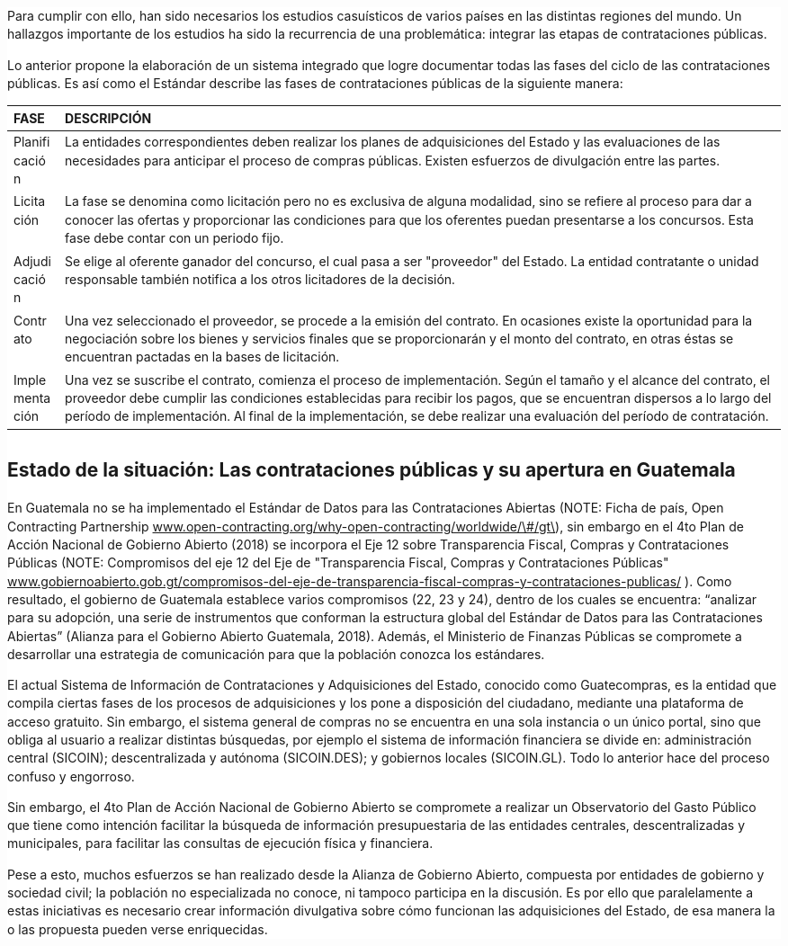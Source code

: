 Para cumplir con ello, han sido necesarios los estudios casuísticos de varios países en las distintas regiones del mundo. Un hallazgos importante de los estudios ha sido la recurrencia de una problemática: integrar las etapas de contrataciones públicas.

Lo anterior propone la elaboración de un sistema integrado que logre documentar todas las fases del ciclo de las contrataciones públicas. Es así como el Estándar describe las fases de contrataciones públicas de la siguiente manera:

| FASE | DESCRIPCIÓN |
| :--- | :--- |
|  Planificación |  La entidades correspondientes deben realizar los planes de adquisiciones del Estado y las evaluaciones de las necesidades para anticipar el proceso de compras públicas. Existen esfuerzos de divulgación entre las partes. |
|  Licitación |  La fase se denomina como licitación pero no es exclusiva de alguna modalidad, sino se refiere al proceso para dar a conocer las ofertas y proporcionar las condiciones para que los oferentes puedan presentarse a los concursos. Esta fase debe contar con un periodo fijo. |
|  Adjudicación |  Se elige al oferente ganador del concurso, el cual pasa a ser "proveedor" del Estado. La entidad contratante o unidad responsable también notifica a los otros licitadores de la decisión. |
|  Contrato |  Una vez seleccionado el proveedor, se procede a la emisión del contrato. En ocasiones existe la oportunidad para la negociación sobre los bienes y servicios finales que se proporcionarán y el monto del contrato, en otras éstas se encuentran pactadas en la bases de licitación. |
|  Implementación |  Una vez se suscribe el contrato, comienza el proceso de implementación. Según el tamaño y el alcance del contrato, el proveedor debe cumplir las condiciones establecidas para recibir los pagos, que se encuentran dispersos a lo largo del período de implementación. Al final de la implementación, se debe realizar una evaluación del período de contratación. |

## Estado de la situación: Las contrataciones públicas y su apertura en Guatemala

En Guatemala no se ha implementado el Estándar de Datos para las Contrataciones Abiertas \(NOTE: Ficha de país, Open Contracting Partnership www.open-contracting.org/why-open-contracting/worldwide/\#/gt\), sin embargo en el 4to Plan de Acción Nacional de Gobierno Abierto \(2018\) se incorpora el Eje 12 sobre Transparencia Fiscal, Compras y Contrataciones Públicas \(NOTE: Compromisos del eje 12 del Eje de "Transparencia Fiscal, Compras y Contrataciones Públicas" www.gobiernoabierto.gob.gt/compromisos-del-eje-de-transparencia-fiscal-compras-y-contrataciones-publicas/ \). Como resultado, el gobierno de Guatemala establece varios compromisos \(22, 23 y 24\), dentro de los cuales se encuentra: “analizar para su adopción, una serie de instrumentos que conforman la estructura global del Estándar de Datos para las Contrataciones Abiertas” \(Alianza para el Gobierno Abierto Guatemala, 2018\). Además, el Ministerio de Finanzas Públicas se compromete a desarrollar una estrategia de comunicación para que la población conozca los estándares.

El actual Sistema de Información de Contrataciones y Adquisiciones del Estado, conocido como Guatecompras, es la entidad que compila ciertas fases de los procesos de adquisiciones y los pone a disposición del ciudadano, mediante una plataforma de acceso gratuito. Sin embargo, el sistema general de compras no se encuentra en una sola instancia o un único portal, sino que obliga al usuario a realizar distintas búsquedas, por ejemplo el sistema de información financiera se divide en: administración central \(SICOIN\); descentralizada y autónoma \(SICOIN.DES\); y gobiernos locales \(SICOIN.GL\). Todo lo anterior hace del proceso confuso y engorroso.

Sin embargo, el 4to Plan de Acción Nacional de Gobierno Abierto se compromete a realizar un Observatorio del Gasto Público que tiene como intención facilitar la búsqueda de información presupuestaria de las entidades centrales, descentralizadas y municipales, para facilitar las consultas de ejecución física y financiera.

Pese a esto, muchos esfuerzos se han realizado desde la Alianza de Gobierno Abierto, compuesta por entidades de gobierno y sociedad civil; la población no especializada no conoce, ni tampoco participa en la discusión. Es por ello que paralelamente a estas iniciativas es necesario crear información divulgativa sobre cómo funcionan las adquisiciones del Estado, de esa manera la o las propuesta pueden verse enriquecidas.
